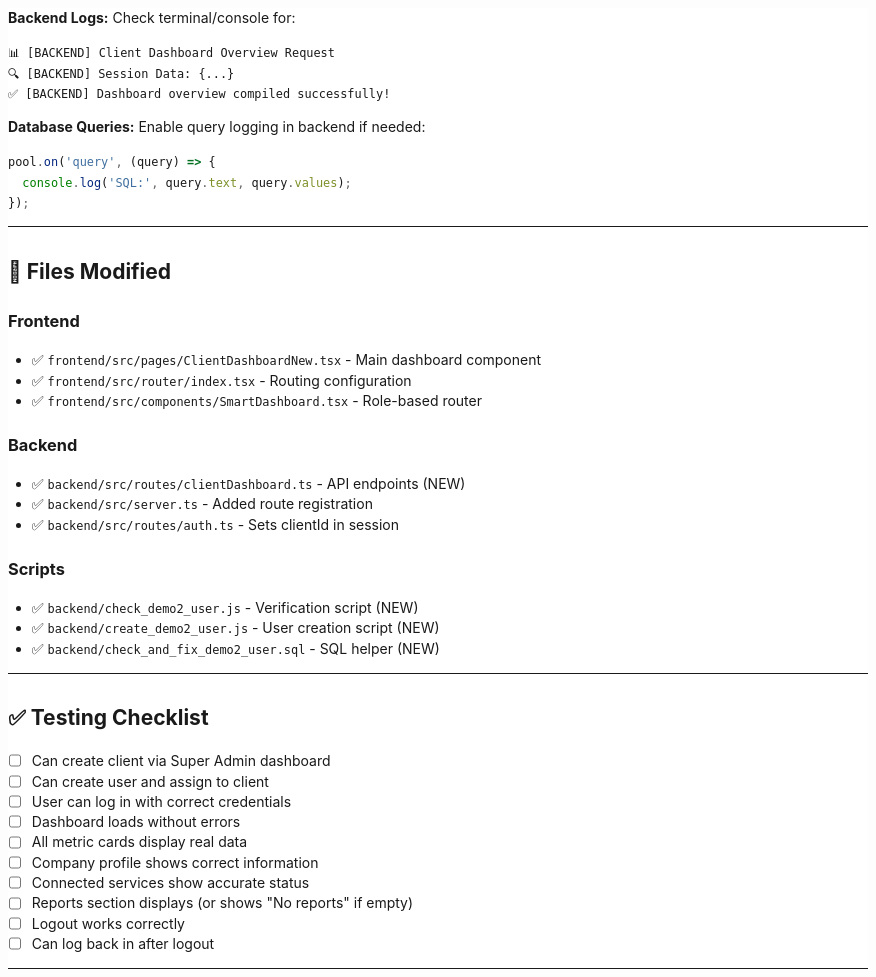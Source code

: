 **Backend Logs:**
Check terminal/console for:
```
📊 [BACKEND] Client Dashboard Overview Request
🔍 [BACKEND] Session Data: {...}
✅ [BACKEND] Dashboard overview compiled successfully!
```

**Database Queries:**
Enable query logging in backend if needed:
```typescript
pool.on('query', (query) => {
  console.log('SQL:', query.text, query.values);
});
```

---

## 📝 Files Modified

### Frontend
- ✅ `frontend/src/pages/ClientDashboardNew.tsx` - Main dashboard component
- ✅ `frontend/src/router/index.tsx` - Routing configuration
- ✅ `frontend/src/components/SmartDashboard.tsx` - Role-based router

### Backend
- ✅ `backend/src/routes/clientDashboard.ts` - API endpoints (NEW)
- ✅ `backend/src/server.ts` - Added route registration
- ✅ `backend/src/routes/auth.ts` - Sets clientId in session

### Scripts
- ✅ `backend/check_demo2_user.js` - Verification script (NEW)
- ✅ `backend/create_demo2_user.js` - User creation script (NEW)
- ✅ `backend/check_and_fix_demo2_user.sql` - SQL helper (NEW)

---

## ✅ Testing Checklist

- [ ] Can create client via Super Admin dashboard
- [ ] Can create user and assign to client
- [ ] User can log in with correct credentials
- [ ] Dashboard loads without errors
- [ ] All metric cards display real data
- [ ] Company profile shows correct information
- [ ] Connected services show accurate status
- [ ] Reports section displays (or shows "No reports" if empty)
- [ ] Logout works correctly
- [ ] Can log back in after logout

---
